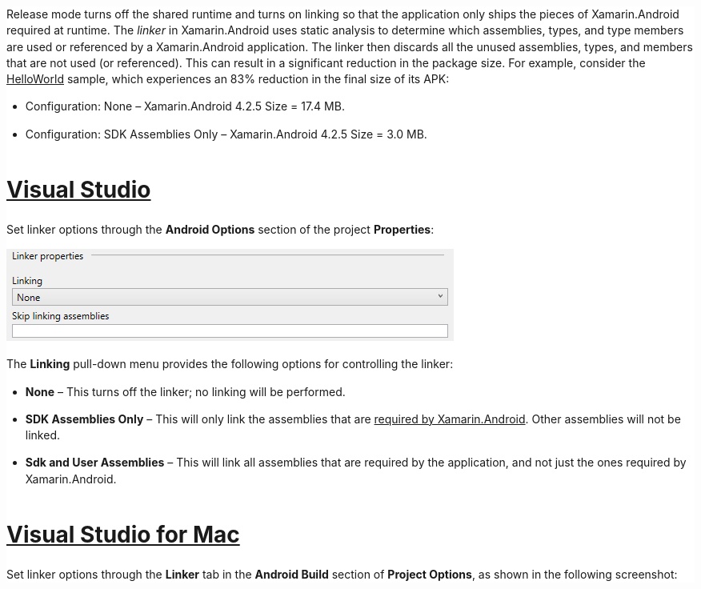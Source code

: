Release mode turns off the shared runtime and turns on linking so that 
the application only ships the pieces of Xamarin.Android required at 
runtime. The *linker* in Xamarin.Android uses static analysis to 
determine which assemblies, types, and type members are used or 
referenced by a Xamarin.Android application. The linker then discards 
all the unused assemblies, types, and members that are not used (or 
referenced). This can result in a significant reduction in the package 
size. For example, consider the 
[HelloWorld](~/android/deploy-test/linker.md) sample, which 
experiences an 83% reduction in the final size of its APK: 

-   Configuration: None &ndash; Xamarin.Android 4.2.5 Size = 17.4 MB.

-   Configuration: SDK Assemblies Only &ndash; Xamarin.Android 4.2.5 Size = 3.0 MB.

# [Visual Studio](#tab/vswin)

Set linker options through the **Android Options** section of the project
**Properties**:

[![Linker options](images/vs/03-linking-sml.png)](images/vs/03-linking.png#lightbox)

The **Linking** pull-down menu provides the following options for
controlling the linker:

-   **None** &ndash; This turns off the linker; no linking will be
    performed.

-   **SDK Assemblies Only** &ndash; This will only link the assemblies
    that are [required by Xamarin.Android](~/cross-platform/internals/available-assemblies.md). 
    Other assemblies will not be linked.

-   **Sdk and User Assemblies** &ndash; This will link all assemblies
    that are required by the application, and not just the ones
    required by Xamarin.Android.

# [Visual Studio for Mac](#tab/vsmac)

Set linker options through the **Linker** tab in the **Android Build**
section of **Project Options**, as shown in the following screenshot:
